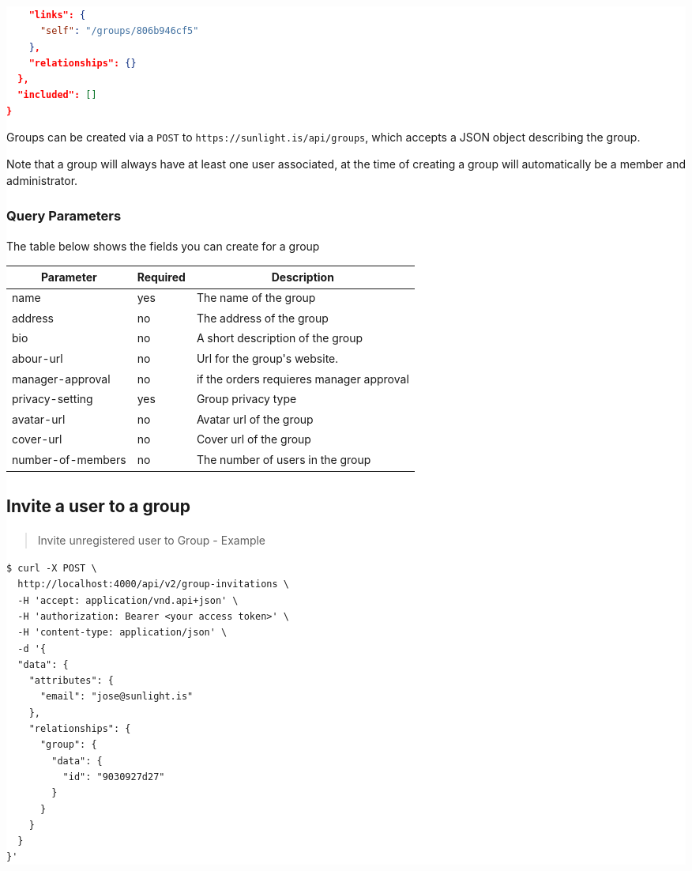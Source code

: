 ```json
    "links": {
      "self": "/groups/806b946cf5"
    },
    "relationships": {}
  },
  "included": []
}
```

Groups can be created via a `POST` to `https://sunlight.is/api/groups`, which accepts a JSON object describing the group.

<aside class="notice">
  Note that a group will always have at least one user associated, at the time of creating a group will automatically be a member and administrator.
</aside>

### Query Parameters

The table below shows the fields you can create for a group

Parameter | Required | Description
--------- | ------- | -----------
name | yes | The name of the group
address | no | The address of the group
bio | no | A short description of the group
abour-url | no | Url for the group's website.
manager-approval | no | if the orders requieres manager approval
privacy-setting | yes | Group privacy type
avatar-url | no | Avatar url of the group
cover-url | no | Cover url of the group
number-of-members | no | The number of users in the group

## Invite a user to a group

> Invite unregistered user to Group - Example

```shell
$ curl -X POST \
  http://localhost:4000/api/v2/group-invitations \
  -H 'accept: application/vnd.api+json' \
  -H 'authorization: Bearer <your access token>' \
  -H 'content-type: application/json' \
  -d '{
  "data": {
    "attributes": {
      "email": "jose@sunlight.is"
    },
    "relationships": {
      "group": {
        "data": {
          "id": "9030927d27" 
        }
      }
    }
  }
}'
```

